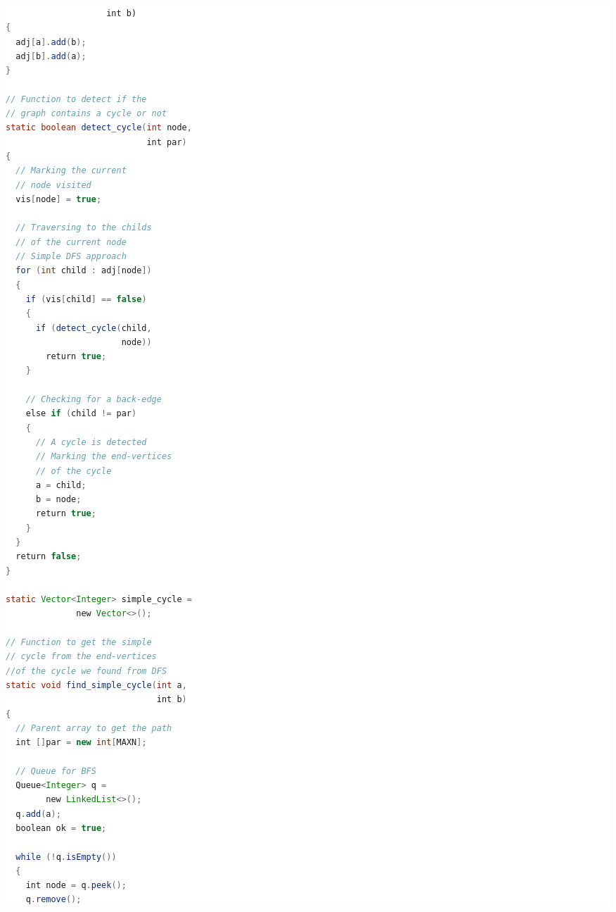 ```java
                    int b)
{
  adj[a].add(b);
  adj[b].add(a);
}

// Function to detect if the
// graph contains a cycle or not
static boolean detect_cycle(int node, 
                            int par)
{
  // Marking the current 
  // node visited
  vis[node] = true;

  // Traversing to the childs
  // of the current node
  // Simple DFS approach
  for (int child : adj[node]) 
  {
    if (vis[child] == false) 
    {
      if (detect_cycle(child, 
                       node))
        return true;
    }

    // Checking for a back-edge
    else if (child != par) 
    {
      // A cycle is detected
      // Marking the end-vertices
      // of the cycle
      a = child;
      b = node;
      return true;
    }
  }
  return false;
}

static Vector<Integer> simple_cycle =
              new Vector<>();

// Function to get the simple 
// cycle from the end-vertices 
//of the cycle we found from DFS
static void find_simple_cycle(int a, 
                              int b)
{
  // Parent array to get the path
  int []par = new int[MAXN];

  // Queue for BFS
  Queue<Integer> q = 
        new LinkedList<>();
  q.add(a);
  boolean ok = true;

  while (!q.isEmpty()) 
  {
    int node = q.peek();
    q.remove();
```